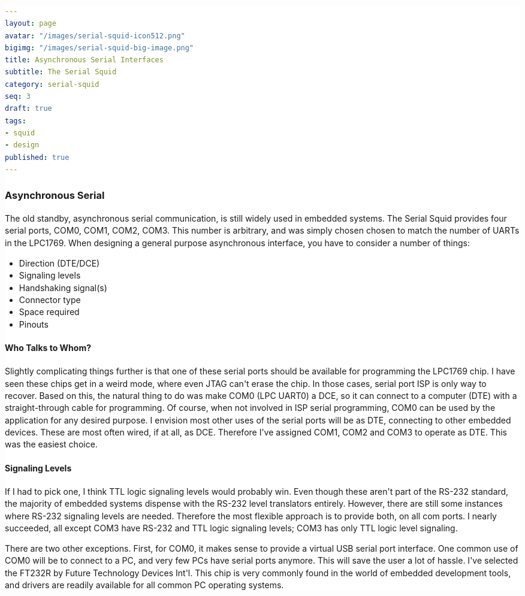 ```yaml
---
layout: page
avatar: "/images/serial-squid-icon512.png"
bigimg: "/images/serial-squid-big-image.png"
title: Asynchronous Serial Interfaces
subtitle: The Serial Squid
category: serial-squid
seq: 3
draft: true
tags:
- squid
- design
published: true
---
```


### Asynchronous Serial


The old standby, asynchronous serial communication, is still widely used in embedded systems.  The Serial Squid provides four serial ports, COM0, COM1, COM2, COM3.  This number is arbitrary, and was simply chosen chosen to match the number of UARTs in the LPC1769.  When designing a general purpose asynchronous interface, you have to consider a number of things:

* Direction (DTE/DCE)
* Signaling levels
* Handshaking signal(s)
* Connector type
* Space required
* Pinouts


#### Who Talks to Whom?

Slightly complicating things further is that one of these serial ports should be available for programming the LPC1769 chip.  I have seen these chips get in a weird mode, where even JTAG can't erase the chip.  In those cases, serial port ISP is only way to recover.  Based on this, the natural thing to do was make COM0 (LPC UART0) a DCE, so it can connect to a computer (DTE) with a straight-through cable for programming.  Of course, when not involved in ISP serial programming, COM0 can be used by the application for any desired purpose.  I envision most other uses of the serial ports will be as DTE, connecting to other embedded devices.  These are most often wired, if at all, as DCE.  Therefore I've assigned COM1, COM2 and COM3 to operate as DTE.  This was the easiest choice.

#### Signaling Levels

If I had to pick one, I think TTL logic signaling levels would probably win.  Even though these aren't part of the RS-232 standard, the majority of embedded systems dispense with the RS-232 level translators entirely.  However, there are still some instances where RS-232 signaling levels are needed.  Therefore the most flexible approach is to provide both, on all com ports.  I nearly succeeded, all except COM3 have RS-232 and TTL logic signaling levels; COM3 has only TTL logic level signaling.  

There are two other exceptions.  First, for COM0, it makes sense to provide a virtual USB serial port interface.  One common use of COM0 will be to connect to a PC, and very few PCs have serial ports anymore.  This will save the user a lot of hassle.  I've selected the FT232R by Future Technology Devices Int'l.  This chip is very commonly found in the world of embedded development tools, and drivers are readily available for all common PC operating systems.
